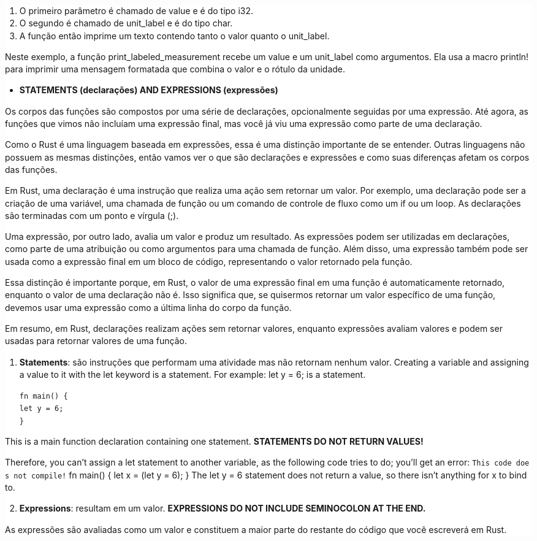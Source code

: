 1. O primeiro parâmetro é chamado de value e é do tipo i32.
2. O segundo é chamado de unit_label e é do tipo char.
3. A função então imprime um texto contendo tanto o valor quanto o unit_label.

Neste exemplo, a função print_labeled_measurement recebe um value e um unit_label como argumentos.
Ela usa a macro println! para imprimir uma mensagem formatada que combina o valor e o rótulo da unidade.

- **STATEMENTS (declarações) AND EXPRESSIONS (expressões)**

Os corpos das funções são compostos por uma série de declarações, opcionalmente seguidas por uma expressão. Até agora, as funções que vimos não incluíam uma expressão final, mas você já viu uma expressão como parte de uma declaração.

Como o Rust é uma linguagem baseada em expressões, essa é uma distinção importante de se entender. Outras linguagens não possuem as mesmas distinções, então vamos ver o que são declarações e expressões e como suas diferenças afetam os corpos das funções.

Em Rust, uma declaração é uma instrução que realiza uma ação sem retornar um valor. Por exemplo, uma declaração pode ser a criação de uma variável, uma chamada de função ou um comando de controle de fluxo como um if ou um loop. As declarações são terminadas com um ponto e vírgula (;).

Uma expressão, por outro lado, avalia um valor e produz um resultado. As expressões podem ser utilizadas em declarações, como parte de uma atribuição ou como argumentos para uma chamada de função. Além disso, uma expressão também pode ser usada como a expressão final em um bloco de código, representando o valor retornado pela função.

Essa distinção é importante porque, em Rust, o valor de uma expressão final em uma função é automaticamente retornado, enquanto o valor de uma declaração não é. Isso significa que, se quisermos retornar um valor específico de uma função, devemos usar uma expressão como a última linha do corpo da função.

Em resumo, em Rust, declarações realizam ações sem retornar valores, enquanto expressões avaliam valores e podem ser usadas para retornar valores de uma função.

1.  **Statements**: são instruções que performam uma atividade mas não retornam nenhum valor.
    Creating a variable and assigning a value to it with the let keyword is a statement.
    For example: let y = 6; is a statement.

        fn main() {
        let y = 6;
        }

This is a main function declaration containing one statement.
**STATEMENTS DO NOT RETURN VALUES!**

Therefore, you can’t assign a let statement to another variable, as the following code tries to do; you’ll get an error: `This code does not compile!`
fn main() {
let x = (let y = 6);
}
The let y = 6 statement does not return a value, so there isn’t anything for x to bind to.

2.  **Expressions**: resultam em um valor.
    **EXPRESSIONS DO NOT INCLUDE SEMINOCOLON AT THE END.**

As expressões são avaliadas como um valor e constituem a maior parte do restante do código que você escreverá em Rust.
